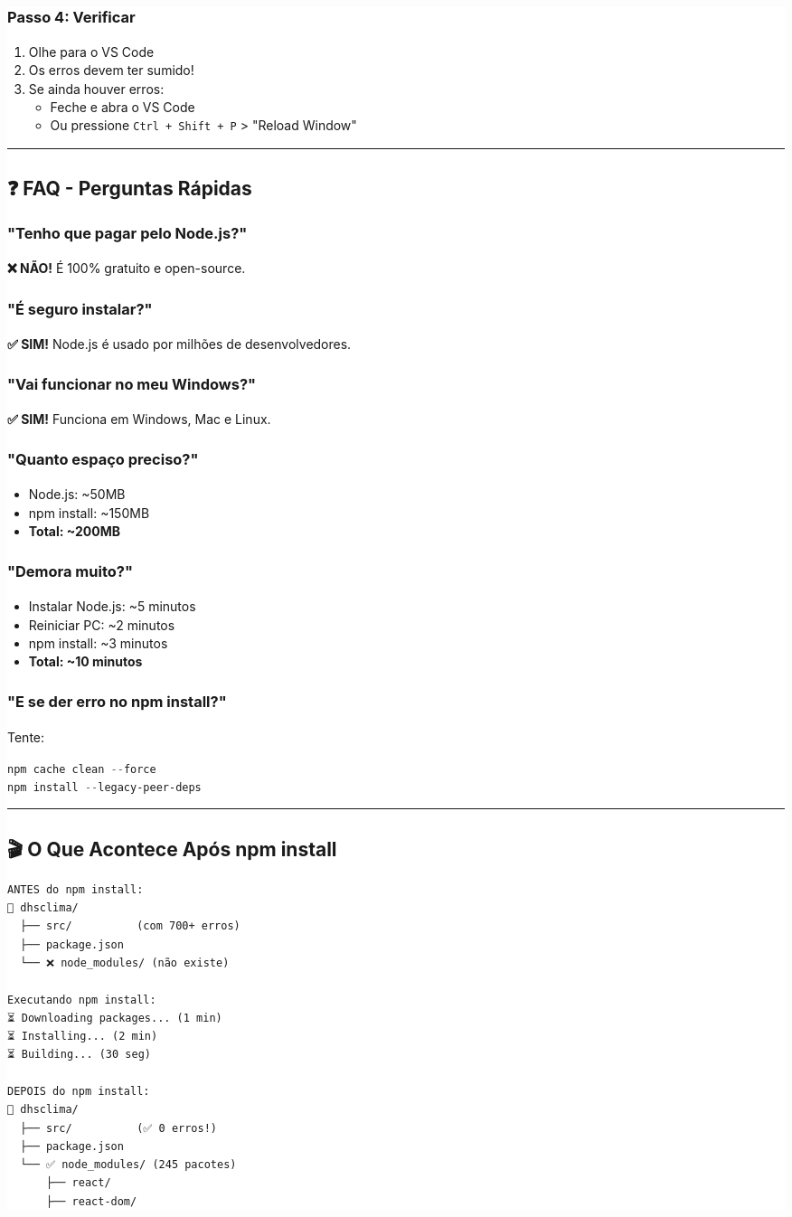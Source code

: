 ### Passo 4: Verificar

1. Olhe para o VS Code
2. Os erros devem ter sumido!
3. Se ainda houver erros:
   - Feche e abra o VS Code
   - Ou pressione `Ctrl + Shift + P` > "Reload Window"

---

## ❓ FAQ - Perguntas Rápidas

### "Tenho que pagar pelo Node.js?"
**❌ NÃO!** É 100% gratuito e open-source.

### "É seguro instalar?"
**✅ SIM!** Node.js é usado por milhões de desenvolvedores.

### "Vai funcionar no meu Windows?"
**✅ SIM!** Funciona em Windows, Mac e Linux.

### "Quanto espaço preciso?"
- Node.js: ~50MB
- npm install: ~150MB
- **Total: ~200MB**

### "Demora muito?"
- Instalar Node.js: ~5 minutos
- Reiniciar PC: ~2 minutos
- npm install: ~3 minutos
- **Total: ~10 minutos**

### "E se der erro no npm install?"
Tente:
```powershell
npm cache clean --force
npm install --legacy-peer-deps
```

---

## 🎬 O Que Acontece Após npm install

```
ANTES do npm install:
📂 dhsclima/
  ├── src/          (com 700+ erros)
  ├── package.json
  └── ❌ node_modules/ (não existe)

Executando npm install:
⏳ Downloading packages... (1 min)
⏳ Installing... (2 min)
⏳ Building... (30 seg)

DEPOIS do npm install:
📂 dhsclima/
  ├── src/          (✅ 0 erros!)
  ├── package.json
  └── ✅ node_modules/ (245 pacotes)
      ├── react/
      ├── react-dom/
```